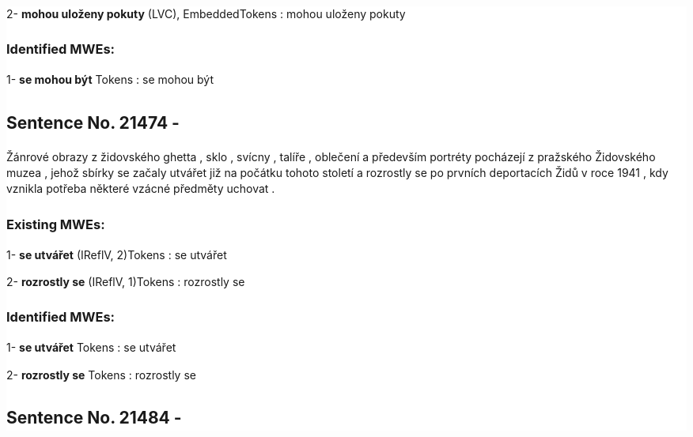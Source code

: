 2- **mohou uloženy pokuty** (LVC), EmbeddedTokens : 
mohou
uloženy
pokuty

### Identified MWEs: 
1- **se mohou být** Tokens : 
se
mohou
být

## Sentence No. 21474 - 
Žánrové obrazy z židovského ghetta , sklo , svícny , talíře , oblečení a především portréty pocházejí z pražského Židovského muzea , jehož sbírky se začaly utvářet již na počátku tohoto století a rozrostly se po prvních deportacích Židů v roce 1941 , kdy vznikla potřeba některé vzácné předměty uchovat . 
### Existing MWEs: 
1- **se utvářet** (IReflV, 2)Tokens : 
se
utvářet

2- **rozrostly se** (IReflV, 1)Tokens : 
rozrostly
se

### Identified MWEs: 
1- **se utvářet** Tokens : 
se
utvářet

2- **rozrostly se** Tokens : 
rozrostly
se

## Sentence No. 21484 - 
